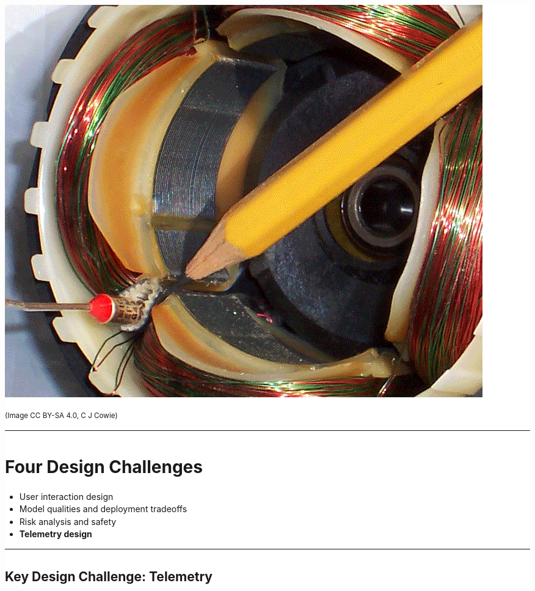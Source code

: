 ![A thermal fuse protecting the windings of a small motor](thermalfuse.png)

<small>(Image CC BY-SA 4.0, C J Cowie)</small>



----
# Four Design Challenges

* User interaction design
* Model qualities and deployment tradeoffs
* Risk analysis and safety
* **Telemetry design**




----
## Key Design Challenge: Telemetry
